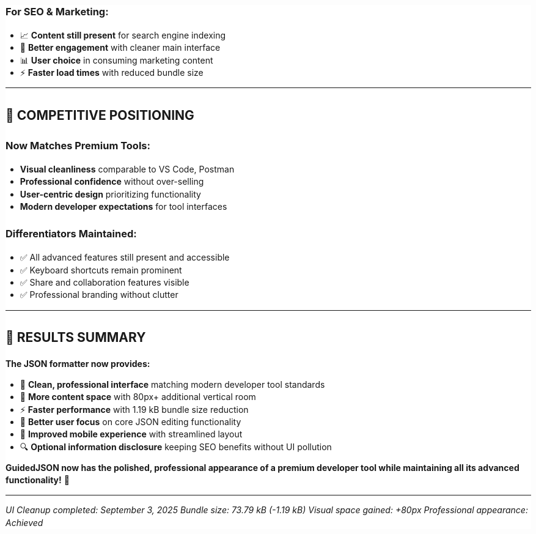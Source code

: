 ### **For SEO & Marketing:**
- 📈 **Content still present** for search engine indexing
- 🎯 **Better engagement** with cleaner main interface
- 📊 **User choice** in consuming marketing content
- ⚡ **Faster load times** with reduced bundle size

---

## 🚀 **COMPETITIVE POSITIONING**

### **Now Matches Premium Tools:**
- **Visual cleanliness** comparable to VS Code, Postman
- **Professional confidence** without over-selling
- **User-centric design** prioritizing functionality
- **Modern developer expectations** for tool interfaces

### **Differentiators Maintained:**
- ✅ All advanced features still present and accessible
- ✅ Keyboard shortcuts remain prominent
- ✅ Share and collaboration features visible
- ✅ Professional branding without clutter

---

## 🎉 **RESULTS SUMMARY**

**The JSON formatter now provides:**

- 🎨 **Clean, professional interface** matching modern developer tool standards
- 📏 **More content space** with 80px+ additional vertical room
- ⚡ **Faster performance** with 1.19 kB bundle size reduction
- 🎯 **Better user focus** on core JSON editing functionality
- 📱 **Improved mobile experience** with streamlined layout
- 🔍 **Optional information disclosure** keeping SEO benefits without UI pollution

**GuidedJSON now has the polished, professional appearance of a premium developer tool while maintaining all its advanced functionality!** 🎯

---

*UI Cleanup completed: September 3, 2025*
*Bundle size: 73.79 kB (-1.19 kB)*
*Visual space gained: +80px*
*Professional appearance: Achieved*
